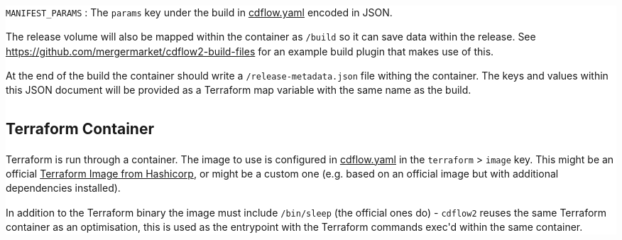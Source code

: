 `MANIFEST_PARAMS`
: The `params` key under the build in [cdflow.yaml](cdflow-yaml-reference) encoded in JSON.

The release volume will also be mapped within the container as `/build` so it can save data within the release. See
https://github.com/mergermarket/cdflow2-build-files for an example build plugin that makes use of this.

At the end of the build the container should write a `/release-metadata.json` file withing the container. The
keys and values within this JSON document will be provided as a Terraform map variable with the same name as
the build.

## Terraform Container

Terraform is run through a container. The image to use is configured in [cdflow.yaml](cdflow-yaml-reference) in
the `terraform` > `image` key. This might be an official
[Terraform Image from Hashicorp](https://hub.docker.com/r/hashicorp/terraform/), or might be a custom one
(e.g. based on an official image but with additional dependencies installed).

In addition to the Terraform binary the image must include `/bin/sleep` (the official ones do) - `cdflow2` reuses
the same Terraform container as an optimisation, this is used as the entrypoint with the Terraform commands exec'd
within the same container.